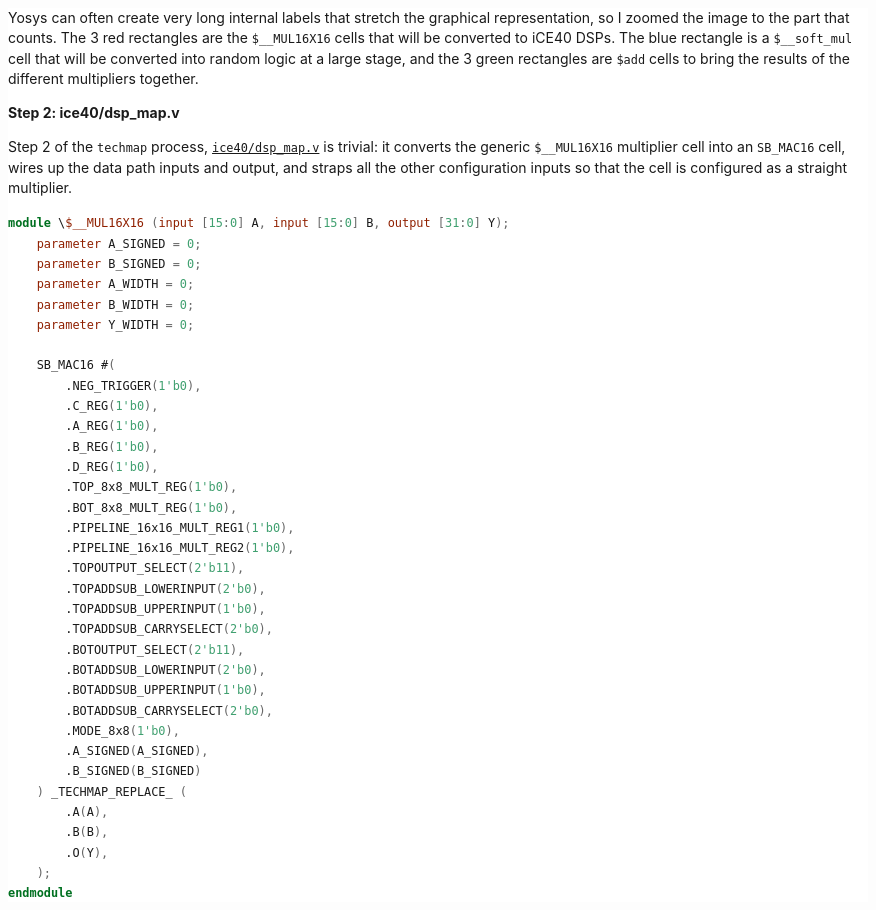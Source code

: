 Yosys can often create very long internal labels that stretch the graphical representation, so
I zoomed the image to the part that counts. The 3 red rectangles are the `$__MUL16X16` cells that will be converted
to iCE40 DSPs. The blue rectangle is a `$__soft_mul` cell that will be converted into random logic
at a large stage, and the 3 green rectangles are `$add` cells to bring the results of the different multipliers
together.

**Step 2: ice40/dsp_map.v**

Step 2 of the `techmap` process, [`ice40/dsp_map.v`](https://github.com/YosysHQ/yosys/blob/master/techlibs/ice40/dsp_map.v) 
is trivial: it converts the generic `$__MUL16X16` multiplier cell into an `SB_MAC16` cell, wires up the data path inputs and output,
and straps all the other configuration inputs so that the cell is configured as a straight 
multiplier.

```verilog
module \$__MUL16X16 (input [15:0] A, input [15:0] B, output [31:0] Y);
	parameter A_SIGNED = 0;
	parameter B_SIGNED = 0;
	parameter A_WIDTH = 0;
	parameter B_WIDTH = 0;
	parameter Y_WIDTH = 0;

	SB_MAC16 #(
		.NEG_TRIGGER(1'b0),
		.C_REG(1'b0),
		.A_REG(1'b0),
		.B_REG(1'b0),
		.D_REG(1'b0),
		.TOP_8x8_MULT_REG(1'b0),
		.BOT_8x8_MULT_REG(1'b0),
		.PIPELINE_16x16_MULT_REG1(1'b0),
		.PIPELINE_16x16_MULT_REG2(1'b0),
		.TOPOUTPUT_SELECT(2'b11),
		.TOPADDSUB_LOWERINPUT(2'b0),
		.TOPADDSUB_UPPERINPUT(1'b0),
		.TOPADDSUB_CARRYSELECT(2'b0),
		.BOTOUTPUT_SELECT(2'b11),
		.BOTADDSUB_LOWERINPUT(2'b0),
		.BOTADDSUB_UPPERINPUT(1'b0),
		.BOTADDSUB_CARRYSELECT(2'b0),
		.MODE_8x8(1'b0),
		.A_SIGNED(A_SIGNED),
		.B_SIGNED(B_SIGNED)
	) _TECHMAP_REPLACE_ (
		.A(A),
		.B(B),
		.O(Y),
	);
endmodule
```
